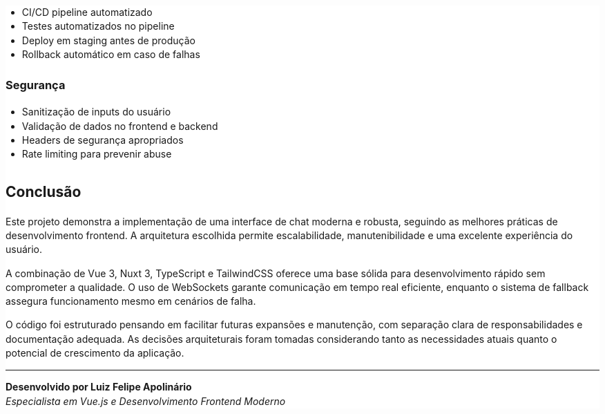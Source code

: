 - CI/CD pipeline automatizado
- Testes automatizados no pipeline
- Deploy em staging antes de produção
- Rollback automático em caso de falhas

### Segurança

- Sanitização de inputs do usuário
- Validação de dados no frontend e backend
- Headers de segurança apropriados
- Rate limiting para prevenir abuse

## Conclusão

Este projeto demonstra a implementação de uma interface de chat moderna e robusta, seguindo as melhores práticas de desenvolvimento frontend. A arquitetura escolhida permite escalabilidade, manutenibilidade e uma excelente experiência do usuário.

A combinação de Vue 3, Nuxt 3, TypeScript e TailwindCSS oferece uma base sólida para desenvolvimento rápido sem comprometer a qualidade. O uso de WebSockets garante comunicação em tempo real eficiente, enquanto o sistema de fallback assegura funcionamento mesmo em cenários de falha.

O código foi estruturado pensando em facilitar futuras expansões e manutenção, com separação clara de responsabilidades e documentação adequada. As decisões arquiteturais foram tomadas considerando tanto as necessidades atuais quanto o potencial de crescimento da aplicação.

---

**Desenvolvido por Luiz Felipe Apolinário**  
*Especialista em Vue.js e Desenvolvimento Frontend Moderno*

